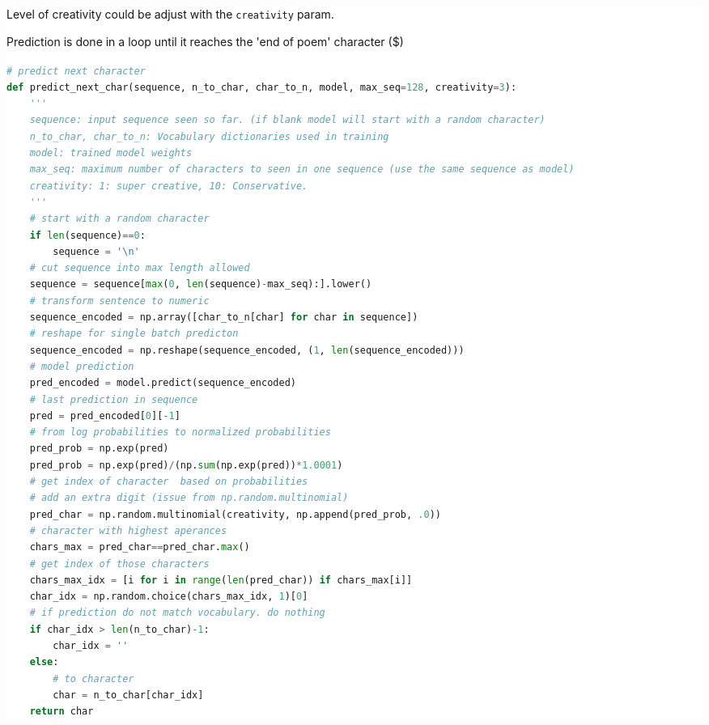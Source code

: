 Level of creativity could be adjust with the `creativity` param.

Prediction is done in a loop until it reaches the 'end of poem' character ($)

```python
# predict next character
def predict_next_char(sequence, n_to_char, char_to_n, model, max_seq=128, creativity=3):
    '''
    sequence: input sequence seen so far. (if blank model will start with a random character)
    n_to_char, char_to_n: Vocabulary dictionaries used in training
    model: trained model weights
    max_seq: maximum number of characters to seen in one sequence (use the same sequence as model)
    creativity: 1: super creative, 10: Conservative.
    '''
    # start with a random character
    if len(sequence)==0:
        sequence = '\n'
    # cut sequence into max length allowed
    sequence = sequence[max(0, len(sequence)-max_seq):].lower()
    # transform sentence to numeric
    sequence_encoded = np.array([char_to_n[char] for char in sequence])
    # reshape for single batch predicton
    sequence_encoded = np.reshape(sequence_encoded, (1, len(sequence_encoded)))
    # model prediction
    pred_encoded = model.predict(sequence_encoded)
    # last prediction in sequence
    pred = pred_encoded[0][-1]
    # from log probabilities to normalized probabilities
    pred_prob = np.exp(pred)
    pred_prob = np.exp(pred)/(np.sum(np.exp(pred))*1.0001)
    # get index of character  based on probabilities
    # add an extra digit (issue from np.random.multinomial)
    pred_char = np.random.multinomial(creativity, np.append(pred_prob, .0))
    # character with highest aperances
    chars_max = pred_char==pred_char.max()
    # get index of those characters
    chars_max_idx = [i for i in range(len(pred_char)) if chars_max[i]]
    char_idx = np.random.choice(chars_max_idx, 1)[0]
    # if prediction do not match vocabulary. do nothing
    if char_idx > len(n_to_char)-1:
        char_idx = ''
    else:
        # to character
        char = n_to_char[char_idx]
    return char
```
